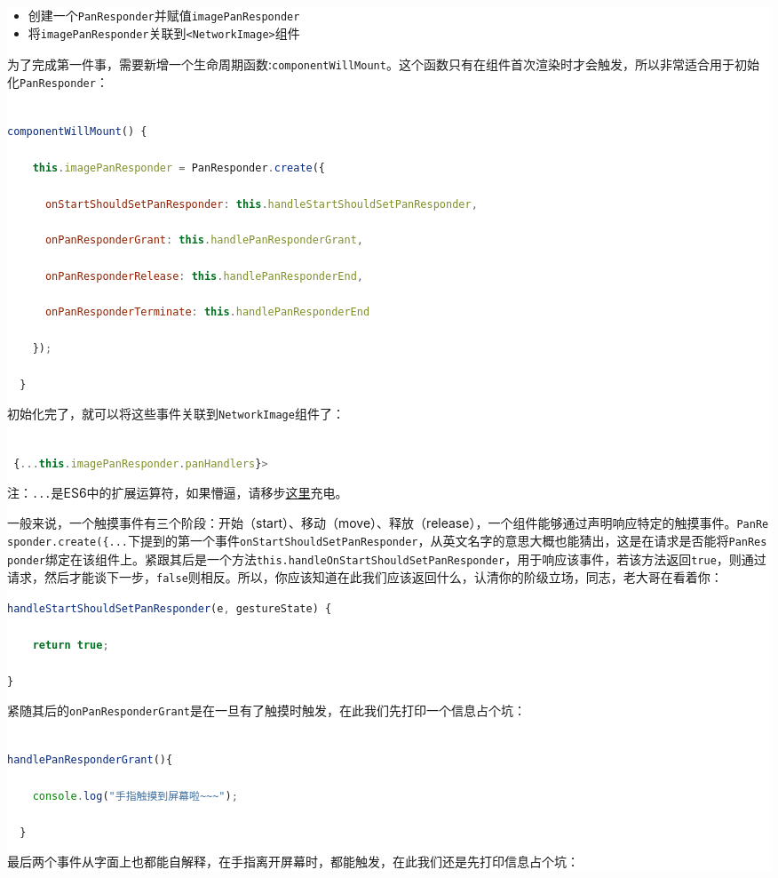 -   创建一个`PanResponder`并赋值`imagePanResponder`
-   将`imagePanResponder`关联到`<NetworkImage>`组件

为了完成第一件事，需要新增一个生命周期函数:`componentWillMount`。这个函数只有在组件首次渲染时才会触发，所以非常适合用于初始化`PanResponder`：  
``` js

componentWillMount() {

    this.imagePanResponder = PanResponder.create({

      onStartShouldSetPanResponder: this.handleStartShouldSetPanResponder,

      onPanResponderGrant: this.handlePanResponderGrant,

      onPanResponderRelease: this.handlePanResponderEnd,

      onPanResponderTerminate: this.handlePanResponderEnd

    });

  }
``` 
初始化完了，就可以将这些事件关联到`NetworkImage`组件了：

``` js

 {...this.imagePanResponder.panHandlers}>
``` 
注：`...`是ES6中的扩展运算符，如果懵逼，请移步[这里](https://developer.mozilla.org/en/docs/Web/JavaScript/Reference/Operators/Spread_operator)充电。

一般来说，一个触摸事件有三个阶段：开始（start）、移动（move）、释放（release），一个组件能够通过声明响应特定的触摸事件。`PanResponder.create({...`下提到的第一个事件`onStartShouldSetPanResponder`，从英文名字的意思大概也能猜出，这是在请求是否能将`PanResponder`绑定在该组件上。紧跟其后是一个方法`this.handleOnStartShouldSetPanResponder`，用于响应该事件，若该方法返回`true`，则通过请求，然后才能谈下一步，`false`则相反。所以，你应该知道在此我们应该返回什么，认清你的阶级立场，同志，老大哥在看着你：  

``` js
handleStartShouldSetPanResponder(e, gestureState) {

    return true;

}
``` 
紧随其后的`onPanResponderGrant`是在一旦有了触摸时触发，在此我们先打印一个信息占个坑：  

``` js

handlePanResponderGrant(){

    console.log("手指触摸到屏幕啦~~~");

  }
```
最后两个事件从字面上也都能自解释，在手指离开屏幕时，都能触发，在此我们还是先打印信息占个坑：  
